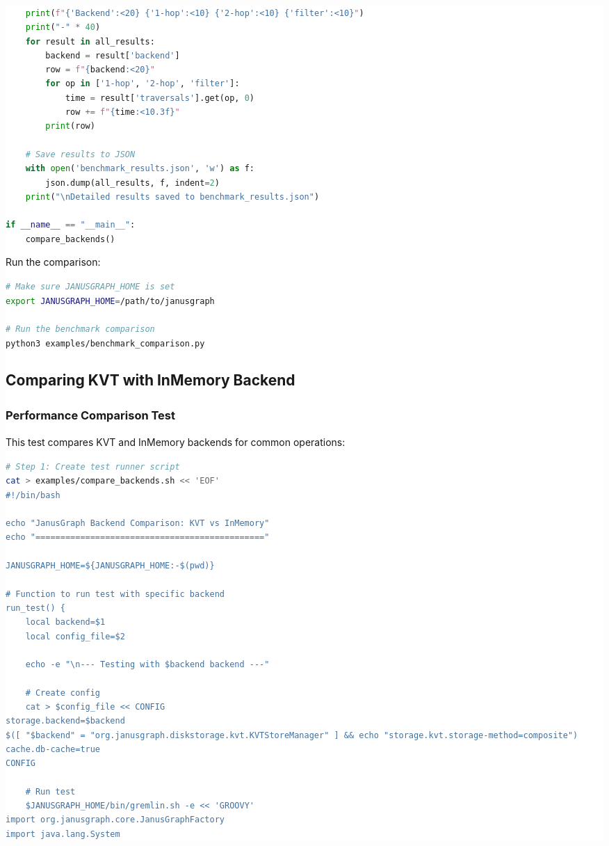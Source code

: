 ```python
    print(f"{'Backend':<20} {'1-hop':<10} {'2-hop':<10} {'filter':<10}")
    print("-" * 40)
    for result in all_results:
        backend = result['backend']
        row = f"{backend:<20}"
        for op in ['1-hop', '2-hop', 'filter']:
            time = result['traversals'].get(op, 0)
            row += f"{time:<10.3f}"
        print(row)
    
    # Save results to JSON
    with open('benchmark_results.json', 'w') as f:
        json.dump(all_results, f, indent=2)
    print("\nDetailed results saved to benchmark_results.json")

if __name__ == "__main__":
    compare_backends()
```

Run the comparison:

```bash
# Make sure JANUSGRAPH_HOME is set
export JANUSGRAPH_HOME=/path/to/janusgraph

# Run the benchmark comparison
python3 examples/benchmark_comparison.py
```

## Comparing KVT with InMemory Backend

### Performance Comparison Test

This test compares KVT and InMemory backends for common operations:

```bash
# Step 1: Create test runner script
cat > examples/compare_backends.sh << 'EOF'
#!/bin/bash

echo "JanusGraph Backend Comparison: KVT vs InMemory"
echo "=============================================="

JANUSGRAPH_HOME=${JANUSGRAPH_HOME:-$(pwd)}

# Function to run test with specific backend
run_test() {
    local backend=$1
    local config_file=$2
    
    echo -e "\n--- Testing with $backend backend ---"
    
    # Create config
    cat > $config_file << CONFIG
storage.backend=$backend
$([ "$backend" = "org.janusgraph.diskstorage.kvt.KVTStoreManager" ] && echo "storage.kvt.storage-method=composite")
cache.db-cache=true
CONFIG
    
    # Run test
    $JANUSGRAPH_HOME/bin/gremlin.sh -e << 'GROOVY'
import org.janusgraph.core.JanusGraphFactory
import java.lang.System
```